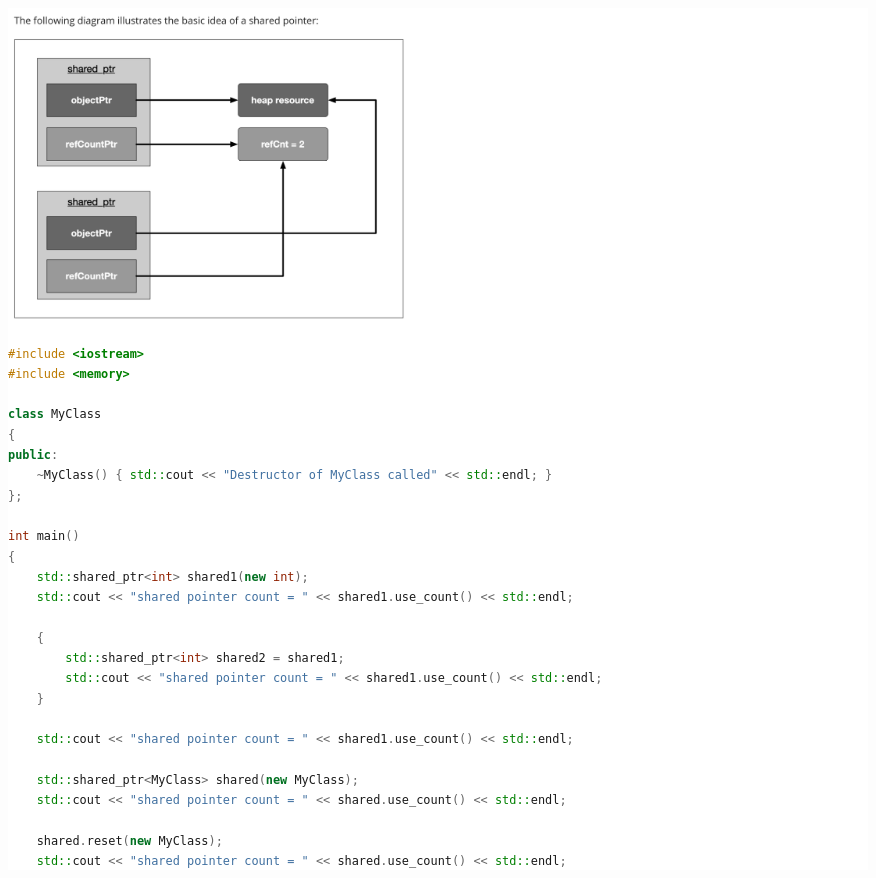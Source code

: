   <td> <img src="/images/smartPtr_sharedPtr.png" width="400"> </td>
  <td>

  ```C++
  #include <iostream>
  #include <memory>

  class MyClass
  {
  public:
      ~MyClass() { std::cout << "Destructor of MyClass called" << std::endl; }
  };

  int main()
  {
      std::shared_ptr<int> shared1(new int);
      std::cout << "shared pointer count = " << shared1.use_count() << std::endl;

      {
          std::shared_ptr<int> shared2 = shared1;
          std::cout << "shared pointer count = " << shared1.use_count() << std::endl;
      }

      std::cout << "shared pointer count = " << shared1.use_count() << std::endl;

      std::shared_ptr<MyClass> shared(new MyClass);
      std::cout << "shared pointer count = " << shared.use_count() << std::endl;

      shared.reset(new MyClass);
      std::cout << "shared pointer count = " << shared.use_count() << std::endl;
  ```